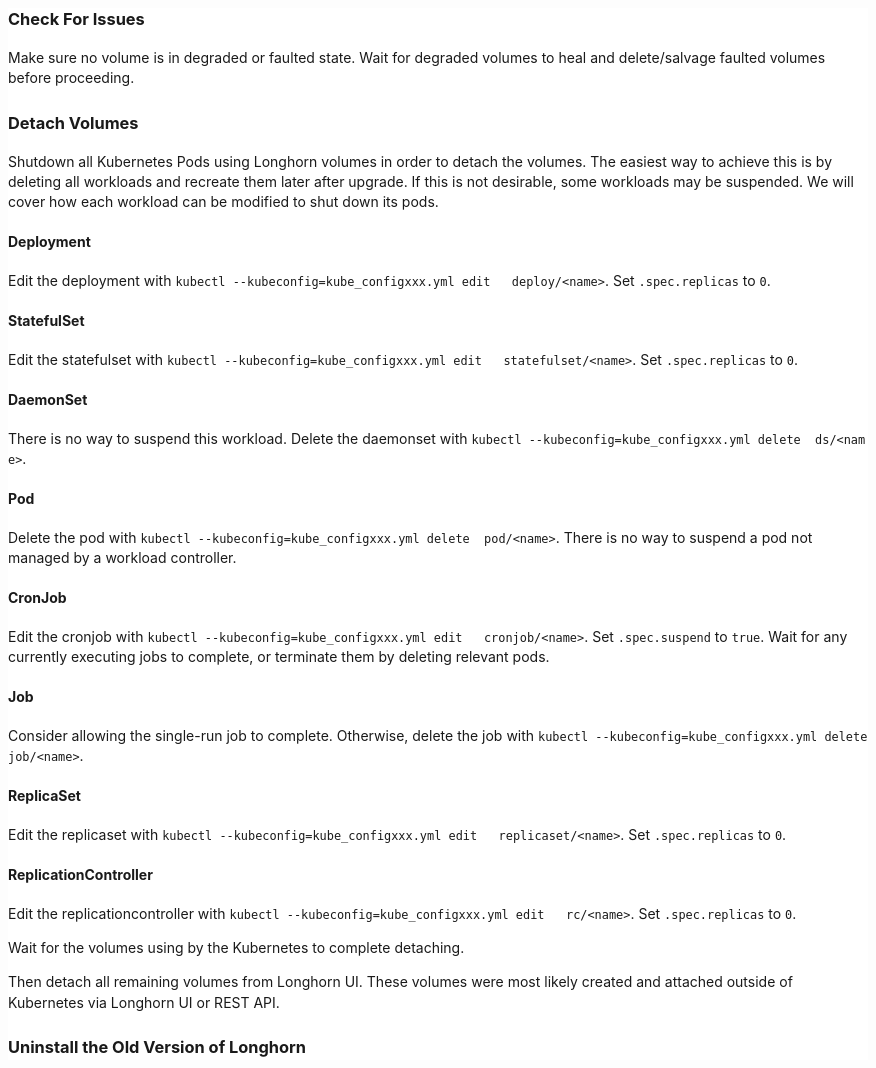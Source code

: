 ### Check For Issues

Make sure no volume is in degraded or faulted state. Wait for degraded
volumes to heal and delete/salvage faulted volumes before proceeding.

### Detach Volumes

Shutdown all Kubernetes Pods using Longhorn volumes in order to detach the
volumes. The easiest way to achieve this is by deleting all workloads and recreate them later after upgrade. If
this is not desirable, some workloads may be suspended. We will cover how
each workload can be modified to shut down its pods.

#### Deployment
Edit the deployment with `kubectl --kubeconfig=kube_configxxx.yml edit   deploy/<name>`.
Set `.spec.replicas` to `0`.

#### StatefulSet
Edit the statefulset with `kubectl --kubeconfig=kube_configxxx.yml edit   statefulset/<name>`.
Set `.spec.replicas` to `0`.

#### DaemonSet
There is no way to suspend this workload.
Delete the daemonset with `kubectl --kubeconfig=kube_configxxx.yml delete  ds/<name>`.

#### Pod
Delete the pod with `kubectl --kubeconfig=kube_configxxx.yml delete  pod/<name>`.
There is no way to suspend a pod not managed by a workload controller.

#### CronJob
Edit the cronjob with `kubectl --kubeconfig=kube_configxxx.yml edit   cronjob/<name>`.
Set `.spec.suspend` to `true`.
Wait for any currently executing jobs to complete, or terminate them by
deleting relevant pods.

#### Job
Consider allowing the single-run job to complete.
Otherwise, delete the job with `kubectl --kubeconfig=kube_configxxx.yml delete  job/<name>`.

#### ReplicaSet
Edit the replicaset with `kubectl --kubeconfig=kube_configxxx.yml edit   replicaset/<name>`.
Set `.spec.replicas` to `0`.

#### ReplicationController
Edit the replicationcontroller with `kubectl --kubeconfig=kube_configxxx.yml edit   rc/<name>`.
Set `.spec.replicas` to `0`.

Wait for the volumes using by the Kubernetes to complete detaching.

Then detach all remaining volumes from Longhorn UI. These volumes were most likely
created and attached outside of Kubernetes via Longhorn UI or REST API.

### Uninstall the Old Version of Longhorn

